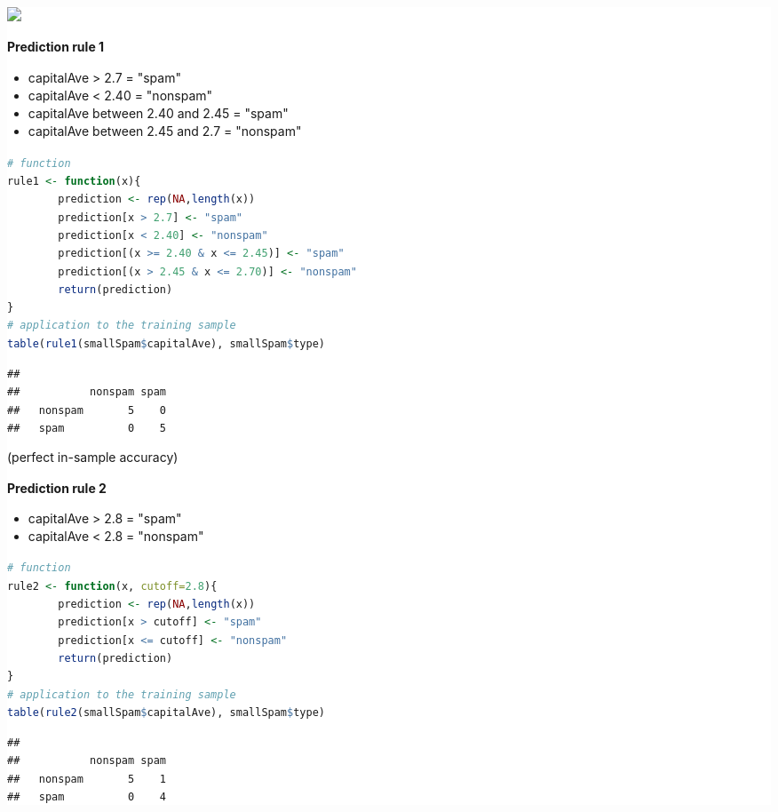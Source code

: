 ![](PML_Week_1_files/figure-html/errs-1.png)

**Prediction rule 1**

* capitalAve > 2.7 = "spam"
* capitalAve < 2.40 = "nonspam"
* capitalAve between 2.40 and 2.45 = "spam"
* capitalAve between 2.45 and 2.7 = "nonspam"


```r
# function
rule1 <- function(x){
        prediction <- rep(NA,length(x))
        prediction[x > 2.7] <- "spam"
        prediction[x < 2.40] <- "nonspam"
        prediction[(x >= 2.40 & x <= 2.45)] <- "spam"
        prediction[(x > 2.45 & x <= 2.70)] <- "nonspam"
        return(prediction)
}
# application to the training sample
table(rule1(smallSpam$capitalAve), smallSpam$type)
```

```
##          
##           nonspam spam
##   nonspam       5    0
##   spam          0    5
```


(perfect in-sample accuracy)


**Prediction rule 2**

* capitalAve > 2.8 = "spam"
* capitalAve < 2.8 = "nonspam"


```r
# function
rule2 <- function(x, cutoff=2.8){
        prediction <- rep(NA,length(x))
        prediction[x > cutoff] <- "spam"
        prediction[x <= cutoff] <- "nonspam"
        return(prediction)
}
# application to the training sample
table(rule2(smallSpam$capitalAve), smallSpam$type)
```

```
##          
##           nonspam spam
##   nonspam       5    1
##   spam          0    4
```
